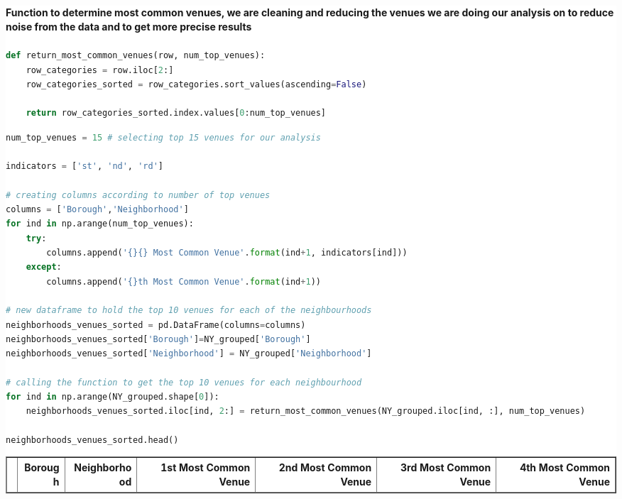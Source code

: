 

#### Function to determine most common venues, we are cleaning and reducing the venues we are doing our analysis on to reduce noise from the data and to get more precise results


```python
def return_most_common_venues(row, num_top_venues):
    row_categories = row.iloc[2:]
    row_categories_sorted = row_categories.sort_values(ascending=False)

    return row_categories_sorted.index.values[0:num_top_venues]
```


```python
num_top_venues = 15 # selecting top 15 venues for our analysis

indicators = ['st', 'nd', 'rd']

# creating columns according to number of top venues
columns = ['Borough','Neighborhood']
for ind in np.arange(num_top_venues):
    try:
        columns.append('{}{} Most Common Venue'.format(ind+1, indicators[ind]))
    except:
        columns.append('{}th Most Common Venue'.format(ind+1))

# new dataframe to hold the top 10 venues for each of the neighbourhoods
neighborhoods_venues_sorted = pd.DataFrame(columns=columns)
neighborhoods_venues_sorted['Borough']=NY_grouped['Borough']
neighborhoods_venues_sorted['Neighborhood'] = NY_grouped['Neighborhood']

# calling the function to get the top 10 venues for each neighbourhood
for ind in np.arange(NY_grouped.shape[0]):
    neighborhoods_venues_sorted.iloc[ind, 2:] = return_most_common_venues(NY_grouped.iloc[ind, :], num_top_venues)

neighborhoods_venues_sorted.head()
```




<div>
<style scoped>
    .dataframe tbody tr th:only-of-type {
        vertical-align: middle;
    }

    .dataframe tbody tr th {
        vertical-align: top;
    }

    .dataframe thead th {
        text-align: right;
    }
</style>
<table border="1" class="dataframe">
  <thead>
    <tr style="text-align: right;">
      <th></th>
      <th>Borough</th>
      <th>Neighborhood</th>
      <th>1st Most Common Venue</th>
      <th>2nd Most Common Venue</th>
      <th>3rd Most Common Venue</th>
      <th>4th Most Common Venue</th>